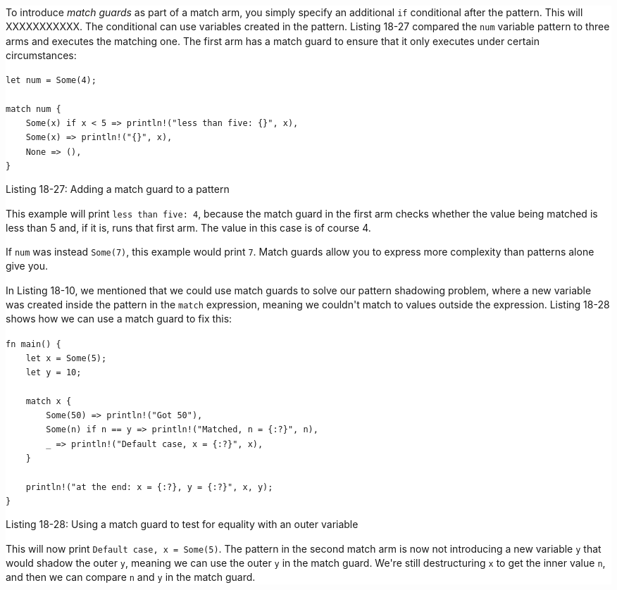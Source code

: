 To introduce *match guards* as part of a match arm, you simply specify an
additional `if` conditional after the pattern. This will XXXXXXXXXXX. The
conditional can use variables created in the pattern. Listing 18-27 compared
the `num` variable pattern to three arms and executes the matching one. The
first arm has a match guard to ensure that it only executes under certain
circumstances:

```
let num = Some(4);

match num {
    Some(x) if x < 5 => println!("less than five: {}", x),
    Some(x) => println!("{}", x),
    None => (),
}
```

Listing 18-27: Adding a match guard to a pattern

This example will print `less than five: 4`, because the match guard in the
first arm checks whether the value being matched is less than 5 and, if it is,
runs that first arm. The value in this case is of course 4.



If `num` was instead `Some(7)`, this example would print `7`. Match guards
allow you to express more complexity than patterns alone give you.

In Listing 18-10, we mentioned that we could use match guards to solve our
pattern shadowing problem, where a new variable was created inside the pattern
in the `match` expression, meaning we couldn't match to values outside the
expression. Listing 18-28 shows how we can use a match guard to fix this:



```
fn main() {
    let x = Some(5);
    let y = 10;

    match x {
        Some(50) => println!("Got 50"),
        Some(n) if n == y => println!("Matched, n = {:?}", n),
        _ => println!("Default case, x = {:?}", x),
    }

    println!("at the end: x = {:?}, y = {:?}", x, y);
}
```

Listing 18-28: Using a match guard to test for equality with an outer variable

This will now print `Default case, x = Some(5)`. The pattern in the second
match arm is now not introducing a new variable `y` that would shadow the outer
`y`, meaning we can use the outer `y` in the match guard. We're still
destructuring `x` to get the inner value `n`, and then we can compare `n` and
`y` in the match guard.
